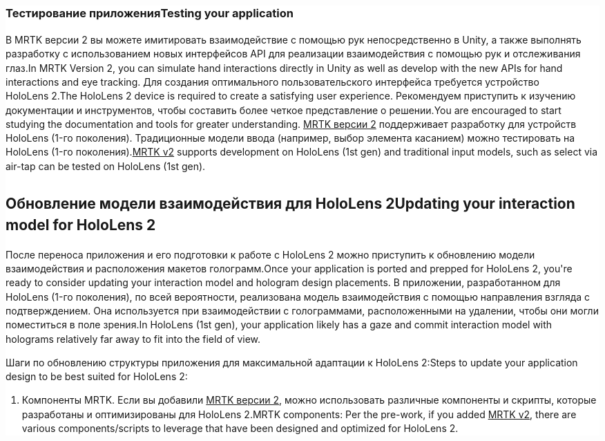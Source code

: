 ### <a name="testing-your-application"></a><span data-ttu-id="efba6-194">Тестирование приложения</span><span class="sxs-lookup"><span data-stu-id="efba6-194">Testing your application</span></span>

<span data-ttu-id="efba6-195">В MRTK версии 2 вы можете имитировать взаимодействие с помощью рук непосредственно в Unity, а также выполнять разработку с использованием новых интерфейсов API для реализации взаимодействия с помощью рук и отслеживания глаз.</span><span class="sxs-lookup"><span data-stu-id="efba6-195">In MRTK Version 2, you can simulate hand interactions directly in Unity as well as develop with the new APIs for hand interactions and eye tracking.</span></span> <span data-ttu-id="efba6-196">Для создания оптимального пользовательского интерфейса требуется устройство HoloLens 2.</span><span class="sxs-lookup"><span data-stu-id="efba6-196">The HoloLens 2 device is required to create a satisfying user experience.</span></span> <span data-ttu-id="efba6-197">Рекомендуем приступить к изучению документации и инструментов, чтобы составить более четкое представление о решении.</span><span class="sxs-lookup"><span data-stu-id="efba6-197">You are encouraged to start studying the documentation and tools for greater understanding.</span></span> <span data-ttu-id="efba6-198">[MRTK версии 2](https://github.com/microsoft/MixedRealityToolkit-Unity) поддерживает разработку для устройств HoloLens (1-го поколения). Традиционные модели ввода (например, выбор элемента касанием) можно тестировать на HoloLens (1-го поколения).</span><span class="sxs-lookup"><span data-stu-id="efba6-198">[MRTK v2](https://github.com/microsoft/MixedRealityToolkit-Unity) supports development on HoloLens (1st gen) and traditional input models, such as select via air-tap can be tested on HoloLens (1st gen).</span></span> 

## <a name="updating-your-interaction-model-for-hololens-2"></a><span data-ttu-id="efba6-199">Обновление модели взаимодействия для HoloLens 2</span><span class="sxs-lookup"><span data-stu-id="efba6-199">Updating your interaction model for HoloLens 2</span></span>

<span data-ttu-id="efba6-200">После переноса приложения и его подготовки к работе с HoloLens 2 можно приступить к обновлению модели взаимодействия и расположения макетов голограмм.</span><span class="sxs-lookup"><span data-stu-id="efba6-200">Once your application is ported and prepped for HoloLens 2, you're ready to consider updating your interaction model and hologram design placements.</span></span>
<span data-ttu-id="efba6-201">В приложении, разработанном для HoloLens (1-го поколения), по всей вероятности, реализована модель взаимодействия с помощью направления взгляда с подтверждением. Она используется при взаимодействии с голограммами, расположенными на удалении, чтобы они могли поместиться в поле зрения.</span><span class="sxs-lookup"><span data-stu-id="efba6-201">In HoloLens (1st gen), your application likely has a gaze and commit interaction model with holograms relatively far away to fit into the field of view.</span></span>

<span data-ttu-id="efba6-202">Шаги по обновлению структуры приложения для максимальной адаптации к HoloLens 2:</span><span class="sxs-lookup"><span data-stu-id="efba6-202">Steps to update your application design to be best suited for HoloLens 2:</span></span>
1.  <span data-ttu-id="efba6-203">Компоненты MRTK. Если вы добавили [MRTK версии 2](https://github.com/microsoft/MixedRealityToolkit-Unity), можно использовать различные компоненты и скрипты, которые разработаны и оптимизированы для HoloLens 2.</span><span class="sxs-lookup"><span data-stu-id="efba6-203">MRTK components: Per the pre-work, if you added [MRTK v2](https://github.com/microsoft/MixedRealityToolkit-Unity), there are various components/scripts to leverage that have been designed and optimized for HoloLens 2.</span></span>
